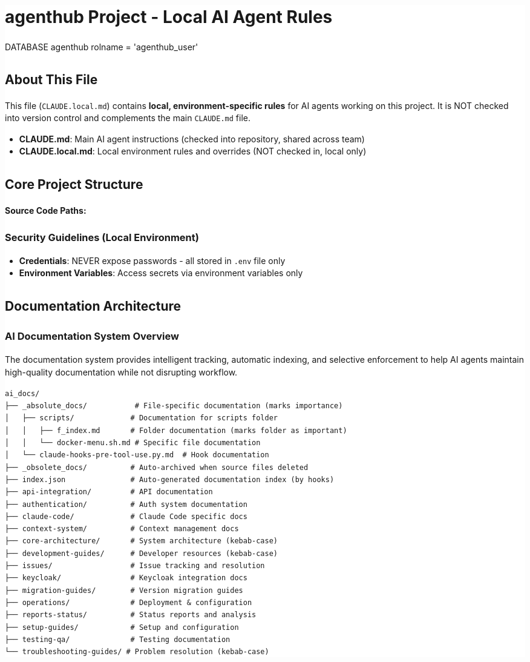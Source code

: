 # agenthub Project - Local AI Agent Rules
DATABASE agenthub
rolname = 'agenthub_user'

## About This File
This file (`CLAUDE.local.md`) contains **local, environment-specific rules** for AI agents working on this project. It is NOT checked into version control and complements the main `CLAUDE.md` file.

- **CLAUDE.md**: Main AI agent instructions (checked into repository, shared across team)
- **CLAUDE.local.md**: Local environment rules and overrides (NOT checked in, local only)


## Core Project Structure
**Source Code Paths:**
<ai must update later>


### Security Guidelines (Local Environment)
- **Credentials**: NEVER expose passwords - all stored in `.env` file only
- **Environment Variables**: Access secrets via environment variables only


## Documentation Architecture

### AI Documentation System Overview
The documentation system provides intelligent tracking, automatic indexing, and selective enforcement to help AI agents maintain high-quality documentation while not disrupting workflow.

```
ai_docs/
├── _absolute_docs/           # File-specific documentation (marks importance)
│   ├── scripts/             # Documentation for scripts folder
│   │   ├── f_index.md       # Folder documentation (marks folder as important)
│   │   └── docker-menu.sh.md # Specific file documentation
│   └── claude-hooks-pre-tool-use.py.md  # Hook documentation
├── _obsolete_docs/          # Auto-archived when source files deleted
├── index.json               # Auto-generated documentation index (by hooks)
├── api-integration/         # API documentation
├── authentication/          # Auth system documentation
├── claude-code/             # Claude Code specific docs
├── context-system/          # Context management docs
├── core-architecture/       # System architecture (kebab-case)
├── development-guides/      # Developer resources (kebab-case)
├── issues/                  # Issue tracking and resolution
├── keycloak/                # Keycloak integration docs
├── migration-guides/        # Version migration guides
├── operations/              # Deployment & configuration
├── reports-status/          # Status reports and analysis
├── setup-guides/            # Setup and configuration
├── testing-qa/              # Testing documentation
└── troubleshooting-guides/ # Problem resolution (kebab-case)
```
<ai must update later>
